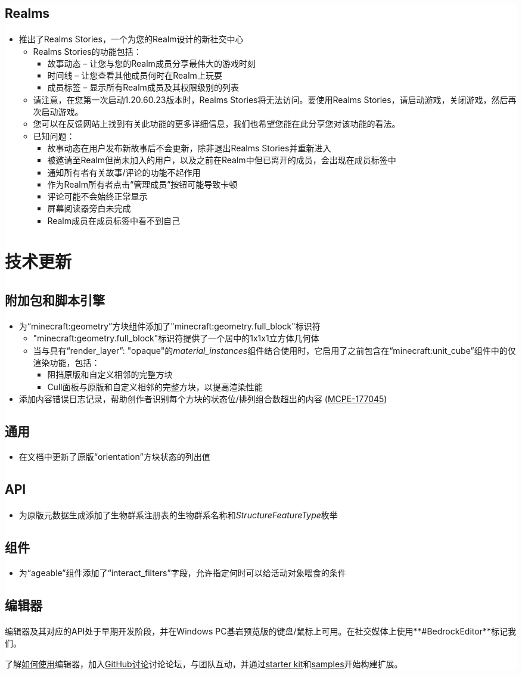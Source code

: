 ## Realms

- 推出了Realms Stories，一个为您的Realm设计的新社交中心
  - Realms Stories的功能包括：
    - 故事动态 – 让您与您的Realm成员分享最伟大的游戏时刻
    - 时间线 – 让您查看其他成员何时在Realm上玩耍
    - 成员标签 – 显示所有Realm成员及其权限级别的列表
  - 请注意，在您第一次启动1.20.60.23版本时，Realms Stories将无法访问。要使用Realms Stories，请启动游戏，关闭游戏，然后再次启动游戏。
  - 您可以在反馈网站上找到有关此功能的更多详细信息，我们也希望您能在此分享您对该功能的看法。
  - 已知问题：
    - 故事动态在用户发布新故事后不会更新，除非退出Realms Stories并重新进入
    - 被邀请至Realm但尚未加入的用户，以及之前在Realm中但已离开的成员，会出现在成员标签中
    - 通知所有者有关故事/评论的功能不起作用
    - 作为Realm所有者点击“管理成员”按钮可能导致卡顿
    - 评论可能不会始终正常显示
    - 屏幕阅读器旁白未完成
    - Realm成员在成员标签中看不到自己

# 技术更新

## 附加包和脚本引擎

- 为“minecraft:geometry”方块组件添加了"minecraft:geometry.full_block"标识符
  - "minecraft:geometry.full_block"标识符提供了一个居中的1x1x1立方体几何体
  - 当与具有“render_layer”: "opaque"的*material_instances*组件结合使用时，它启用了之前包含在“minecraft:unit_cube”组件中的仅渲染功能，包括：
    - 阻挡原版和自定义相邻的完整方块
    - Cull面板与原版和自定义相邻的完整方块，以提高渲染性能
- 添加内容错误日志记录，帮助创作者识别每个方块的状态位/排列组合数超出的内容 ([MCPE-177045](https://bugs.mojang.com/browse/MCPE-177045))

## 通用

- 在文档中更新了原版“orientation”方块状态的列出值

## API

- 为原版元数据生成添加了生物群系注册表的生物群系名称和*StructureFeatureType*枚举

## 组件

- 为“ageable”组件添加了“interact_filters”字段，允许指定何时可以给活动对象喂食的条件

## 编辑器

编辑器及其对应的API处于早期开发阶段，并在Windows PC基岩预览版的键盘/鼠标上可用。在社交媒体上使用**#BedrockEditor**标记我们。

了解[如何使用](https://aka.ms/LearnEditor)编辑器，加入[GitHub讨论](https://github.com/Mojang/minecraft-editor/discussions)讨论论坛，与团队互动，并通过[starter kit](https://github.com/Mojang/minecraft-editor-extension-starter-kit)和[samples](https://github.com/Mojang/minecraft-editor-extension-samples)开始构建扩展。
